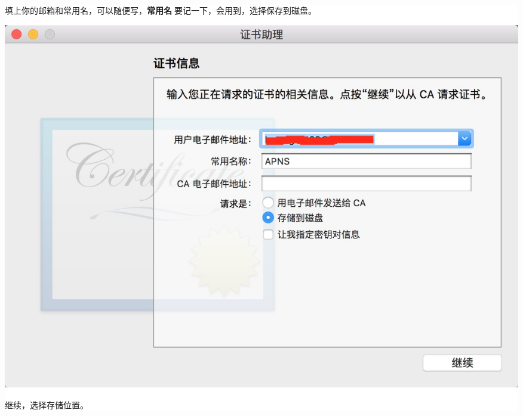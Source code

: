 填上你的邮箱和常用名，可以随便写，**常用名** 要记一下，会用到，选择保存到磁盘。

![keychain_info](/assets/posts/APNS/keychain_info.png)

继续，选择存储位置。
